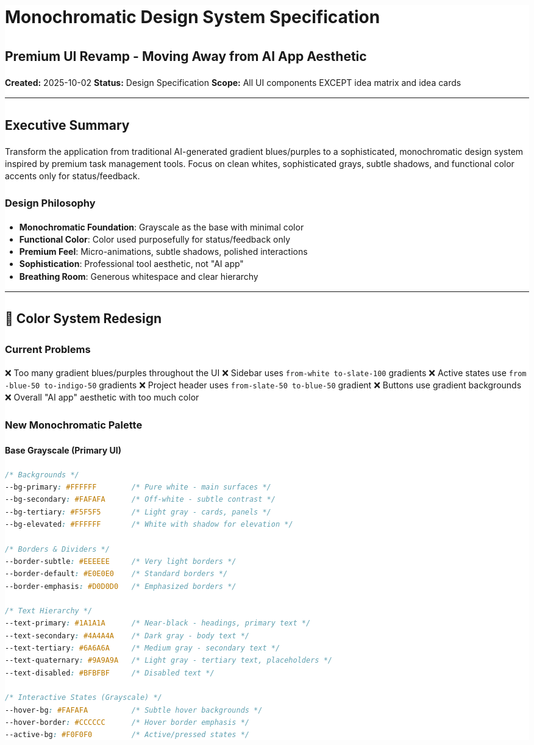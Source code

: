 # Monochromatic Design System Specification
## Premium UI Revamp - Moving Away from AI App Aesthetic

**Created:** 2025-10-02
**Status:** Design Specification
**Scope:** All UI components EXCEPT idea matrix and idea cards

---

## Executive Summary

Transform the application from traditional AI-generated gradient blues/purples to a sophisticated, monochromatic design system inspired by premium task management tools. Focus on clean whites, sophisticated grays, subtle shadows, and functional color accents only for status/feedback.

### Design Philosophy
- **Monochromatic Foundation**: Grayscale as the base with minimal color
- **Functional Color**: Color used purposefully for status/feedback only
- **Premium Feel**: Micro-animations, subtle shadows, polished interactions
- **Sophistication**: Professional tool aesthetic, not "AI app"
- **Breathing Room**: Generous whitespace and clear hierarchy

---

## 🎨 Color System Redesign

### Current Problems
❌ Too many gradient blues/purples throughout the UI
❌ Sidebar uses `from-white to-slate-100` gradients
❌ Active states use `from-blue-50 to-indigo-50` gradients
❌ Project header uses `from-slate-50 to-blue-50` gradient
❌ Buttons use gradient backgrounds
❌ Overall "AI app" aesthetic with too much color

### New Monochromatic Palette

#### Base Grayscale (Primary UI)
```css
/* Backgrounds */
--bg-primary: #FFFFFF        /* Pure white - main surfaces */
--bg-secondary: #FAFAFA      /* Off-white - subtle contrast */
--bg-tertiary: #F5F5F5       /* Light gray - cards, panels */
--bg-elevated: #FFFFFF       /* White with shadow for elevation */

/* Borders & Dividers */
--border-subtle: #EEEEEE     /* Very light borders */
--border-default: #E0E0E0    /* Standard borders */
--border-emphasis: #D0D0D0   /* Emphasized borders */

/* Text Hierarchy */
--text-primary: #1A1A1A      /* Near-black - headings, primary text */
--text-secondary: #4A4A4A    /* Dark gray - body text */
--text-tertiary: #6A6A6A     /* Medium gray - secondary text */
--text-quaternary: #9A9A9A   /* Light gray - tertiary text, placeholders */
--text-disabled: #BFBFBF     /* Disabled text */

/* Interactive States (Grayscale) */
--hover-bg: #FAFAFA          /* Subtle hover backgrounds */
--hover-border: #CCCCCC      /* Hover border emphasis */
--active-bg: #F0F0F0         /* Active/pressed states */
```
